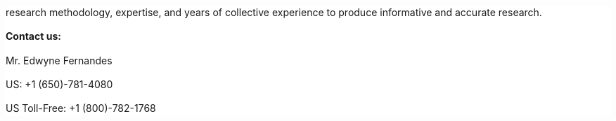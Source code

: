 research methodology, expertise, and years of collective experience to produce informative and accurate research.</p><p id="" class=""><strong>Contact us:</strong></p><p id="" class="">Mr. Edwyne Fernandes</p><p id="" class="">US: +1 (650)-781-4080</p><p id="" class="">US Toll-Free: +1 (800)-782-1768</p>